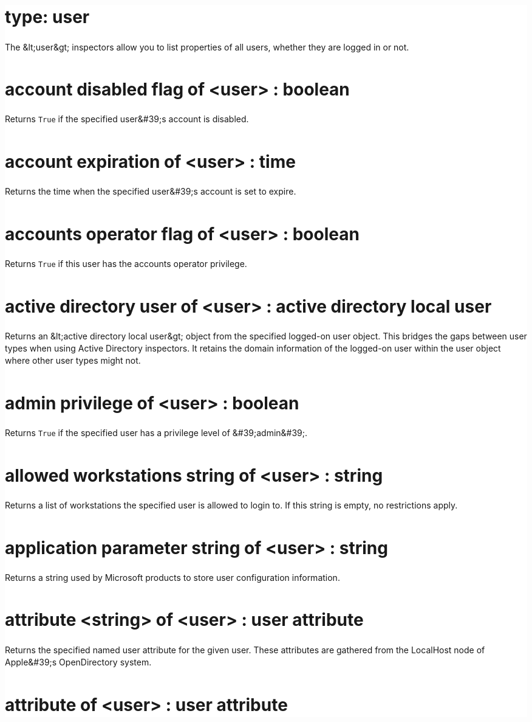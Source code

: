 # type: user

The &amp;lt;user&amp;gt; inspectors allow you to list properties of all users, whether they are logged in or not.

# account disabled flag of &lt;user&gt; : boolean

Returns `True` if the specified user&amp;#39;s account is disabled.

# account expiration of &lt;user&gt; : time

Returns the time when the specified user&amp;#39;s account is set to expire.

# accounts operator flag of &lt;user&gt; : boolean

Returns `True` if this user has the accounts operator privilege.

# active directory user of &lt;user&gt; : active directory local user

Returns an &amp;lt;active directory local user&amp;gt; object from the specified logged-on user object. This bridges the gaps between user types when using Active Directory inspectors. It retains the domain information of the logged-on user within the user object where other user types might not.

# admin privilege of &lt;user&gt; : boolean

Returns `True` if the specified user has a privilege level of &amp;#39;admin&amp;#39;.

# allowed workstations string of &lt;user&gt; : string

Returns a list of workstations the specified user is allowed to login to. If this string is empty, no restrictions apply.

# application parameter string of &lt;user&gt; : string

Returns a string used by Microsoft products to store user configuration information.

# attribute &lt;string&gt; of &lt;user&gt; : user attribute

Returns the specified named user attribute for the given user. These attributes are gathered from the LocalHost node of Apple&amp;#39;s OpenDirectory system.

# attribute of &lt;user&gt; : user attribute
